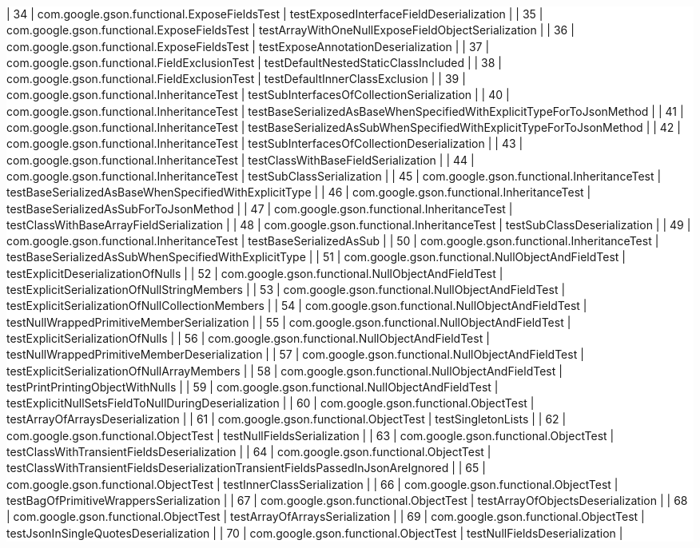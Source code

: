 | 34 | com.google.gson.functional.ExposeFieldsTest | testExposedInterfaceFieldDeserialization |
| 35 | com.google.gson.functional.ExposeFieldsTest | testArrayWithOneNullExposeFieldObjectSerialization |
| 36 | com.google.gson.functional.ExposeFieldsTest | testExposeAnnotationDeserialization |
| 37 | com.google.gson.functional.FieldExclusionTest | testDefaultNestedStaticClassIncluded |
| 38 | com.google.gson.functional.FieldExclusionTest | testDefaultInnerClassExclusion |
| 39 | com.google.gson.functional.InheritanceTest | testSubInterfacesOfCollectionSerialization |
| 40 | com.google.gson.functional.InheritanceTest | testBaseSerializedAsBaseWhenSpecifiedWithExplicitTypeForToJsonMethod |
| 41 | com.google.gson.functional.InheritanceTest | testBaseSerializedAsSubWhenSpecifiedWithExplicitTypeForToJsonMethod |
| 42 | com.google.gson.functional.InheritanceTest | testSubInterfacesOfCollectionDeserialization |
| 43 | com.google.gson.functional.InheritanceTest | testClassWithBaseFieldSerialization |
| 44 | com.google.gson.functional.InheritanceTest | testSubClassSerialization |
| 45 | com.google.gson.functional.InheritanceTest | testBaseSerializedAsBaseWhenSpecifiedWithExplicitType |
| 46 | com.google.gson.functional.InheritanceTest | testBaseSerializedAsSubForToJsonMethod |
| 47 | com.google.gson.functional.InheritanceTest | testClassWithBaseArrayFieldSerialization |
| 48 | com.google.gson.functional.InheritanceTest | testSubClassDeserialization |
| 49 | com.google.gson.functional.InheritanceTest | testBaseSerializedAsSub |
| 50 | com.google.gson.functional.InheritanceTest | testBaseSerializedAsSubWhenSpecifiedWithExplicitType |
| 51 | com.google.gson.functional.NullObjectAndFieldTest | testExplicitDeserializationOfNulls |
| 52 | com.google.gson.functional.NullObjectAndFieldTest | testExplicitSerializationOfNullStringMembers |
| 53 | com.google.gson.functional.NullObjectAndFieldTest | testExplicitSerializationOfNullCollectionMembers |
| 54 | com.google.gson.functional.NullObjectAndFieldTest | testNullWrappedPrimitiveMemberSerialization |
| 55 | com.google.gson.functional.NullObjectAndFieldTest | testExplicitSerializationOfNulls |
| 56 | com.google.gson.functional.NullObjectAndFieldTest | testNullWrappedPrimitiveMemberDeserialization |
| 57 | com.google.gson.functional.NullObjectAndFieldTest | testExplicitSerializationOfNullArrayMembers |
| 58 | com.google.gson.functional.NullObjectAndFieldTest | testPrintPrintingObjectWithNulls |
| 59 | com.google.gson.functional.NullObjectAndFieldTest | testExplicitNullSetsFieldToNullDuringDeserialization |
| 60 | com.google.gson.functional.ObjectTest | testArrayOfArraysDeserialization |
| 61 | com.google.gson.functional.ObjectTest | testSingletonLists |
| 62 | com.google.gson.functional.ObjectTest | testNullFieldsSerialization |
| 63 | com.google.gson.functional.ObjectTest | testClassWithTransientFieldsDeserialization |
| 64 | com.google.gson.functional.ObjectTest | testClassWithTransientFieldsDeserializationTransientFieldsPassedInJsonAreIgnored |
| 65 | com.google.gson.functional.ObjectTest | testInnerClassSerialization |
| 66 | com.google.gson.functional.ObjectTest | testBagOfPrimitiveWrappersSerialization |
| 67 | com.google.gson.functional.ObjectTest | testArrayOfObjectsDeserialization |
| 68 | com.google.gson.functional.ObjectTest | testArrayOfArraysSerialization |
| 69 | com.google.gson.functional.ObjectTest | testJsonInSingleQuotesDeserialization |
| 70 | com.google.gson.functional.ObjectTest | testNullFieldsDeserialization |